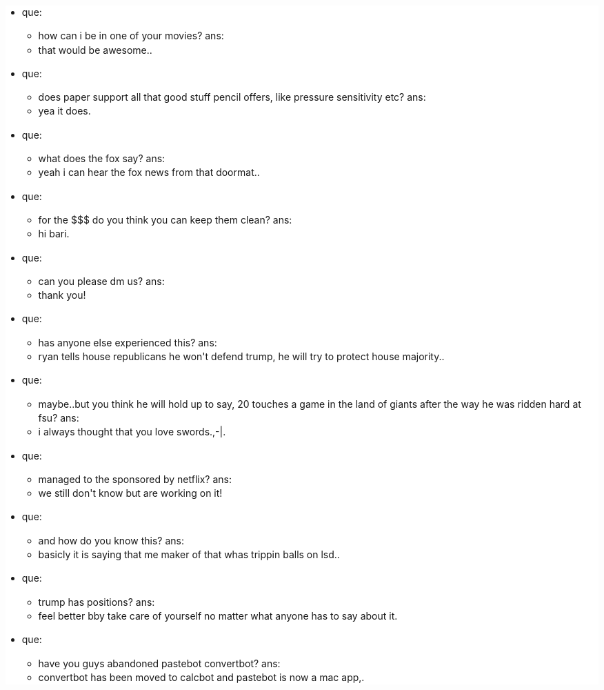 - que:
  - how can i be in one of your movies?
  ans:
  - that would be awesome..

- que:
  - does paper support all that good stuff pencil offers, like pressure sensitivity etc?
  ans:
  - yea it does.

- que:
  - what does the fox say?
  ans:
  - yeah i can hear the fox news from that doormat..

- que:
  - for the $$$ do you think you can keep them clean?
  ans:
  - hi bari.

- que:
  - can you please dm us?
  ans:
  - thank you!

- que:
  - has anyone else experienced this?
  ans:
  - ryan tells house republicans he won't defend trump, he will try to protect house majority..

- que:
  - maybe..but you think he will hold up to say, 20 touches a game in the land of giants after the way he was ridden hard at fsu?
  ans:
  - i always thought that you love swords.,-|.

- que:
  - managed to the sponsored by netflix?
  ans:
  - we still don't know but are working on it!

- que:
  - and how do you know this?
  ans:
  - basicly it is saying that me maker of that whas trippin balls on lsd..

- que:
  - trump has positions?
  ans:
  - feel better bby take care of yourself no matter what anyone has to say about it.

- que:
  - have you guys abandoned pastebot  convertbot?
  ans:
  - convertbot has been moved to calcbot and pastebot is now a mac app,.
